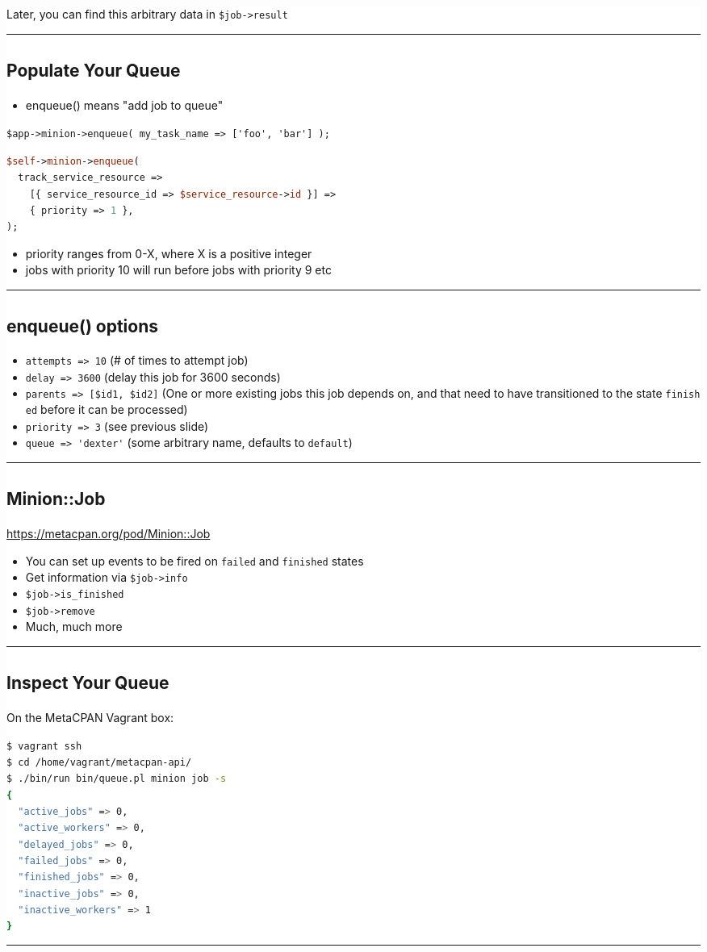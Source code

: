 Later, you can find this arbitrary data in `$job->result`

---

## Populate Your Queue

* enqueue() means "add job to queue"
```
$app->minion->enqueue( my_task_name => ['foo', 'bar'] );
```

```perl
$self->minion->enqueue(
  track_service_resource =>
    [{ service_resource_id => $service_resource->id }] =>
    { priority => 1 },
);
```

* priority ranges from 0-X, where X is a positive integer
* jobs with priority 10 will run before jobs with priority 9 etc

---

## enqueue() options
* `attempts => 10` (# of times to attempt job)
* `delay => 3600` (delay this job for 3600 seconds)
* `parents => [$id1, $id2]` (One or more existing jobs this job depends on, and that need to have transitioned to the state `finished` before it can be processed)
* `priority => 3` (see previous slide)
* `queue => 'dexter'` (some arbitrary name, defaults to `default`)

---

## Minion::Job

https://metacpan.org/pod/Minion::Job

* You can set up events to be fired on `failed` and `finished` states
* Get information via `$job->info`
* `$job->is_finished`
* `$job->remove`
* Much, much more

---

## Inspect Your Queue

On the MetaCPAN Vagrant box:

```sh
$ vagrant ssh
$ cd /home/vagrant/metacpan-api/
$ ./bin/run bin/queue.pl minion job -s
{
  "active_jobs" => 0,
  "active_workers" => 0,
  "delayed_jobs" => 0,
  "failed_jobs" => 0,
  "finished_jobs" => 0,
  "inactive_jobs" => 0,
  "inactive_workers" => 1
}
```

---